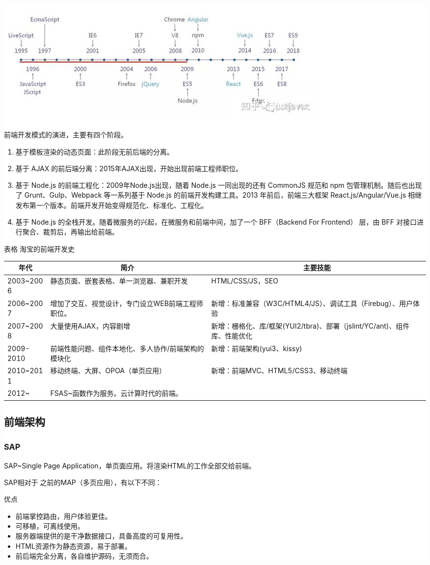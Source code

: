 ![前端工程化史](../../media/sf_reuse/front_001.png.png)

前端开发模式的演进，主要有四个阶段。

1. 基于模板渲染的动态页面：此阶段无前后端的分离。

2. 基于 AJAX 的前后端分离：2015年AJAX出现，开始出现前端工程师职位。

3. 基于 Node.js 的前端工程化：2009年Node.js出现，随着 Node.js 一同出现的还有 CommonJS 规范和 npm 包管理机制。随后也出现了 Grunt、Gulp、Webpack 等一系列基于 Node.js 的前端开发构建工具。2013 年前后，前端三大框架 React.js/Angular/Vue.js 相继发布第一个版本。前端开发开始变得规范化、标准化、工程化。

4. 基于 Node.js 的全栈开发。随着微服务的兴起，在微服务和前端中间，加了一个 BFF（Backend For Frontend） 层，由 BFF 对接口进行聚合、裁剪后，再输出给前端。



表格  淘宝的前端开发史

| 年代   | 简介                     | 主要技能                       |
| --------- | --------------------------------------------------- | ------------------------------------------------------------ |
| 2003~2006 | 静态页面、嵌套表格、单一浏览器、兼职开发 | HTML/CSS/JS，SEO |
| 2006~2007 | 增加了交互、视觉设计，专门设立WEB前端工程师职位。 | 新增：标准兼容（W3C/HTML4/JS）、调试工具（Firebug）、用户体验 |
| 2007~2008 | 大量使用AJAX，内容剧增 | 新增：栅格化、库/框架(YUI2/tbra)、部署（jslint/YC/ant)、组件库、性能优化 |
| 2009-2010 | 前端性能问题、组件本地化、多人协作/前端架构的模块化 | 新增：前端架构(yui3、kissy) |
| 2010~2011 | 移动终端、大屏、OPOA（单页应用） | 新增：前端MVC、HTML5/CSS3、移动终端 |
| 2012~ | FSAS~函数作为服务。云计算时代的前端。 | |



## 前端架构

###  SAP

SAP~Single Page Application，单页面应用。将渲染HTML的工作全部交给前端。

SAP相对于 之前的MAP（多页应用），有以下不同：

优点

* 前端掌控路由，用户体验更佳。
* 可移植，可离线使用。
* 服务器端提供的是干净数据接口，具备高度的可复用性。
* HTML资源作为静态资源，易于部署。
* 前后端完全分离，各自维护源码，无须而合。
